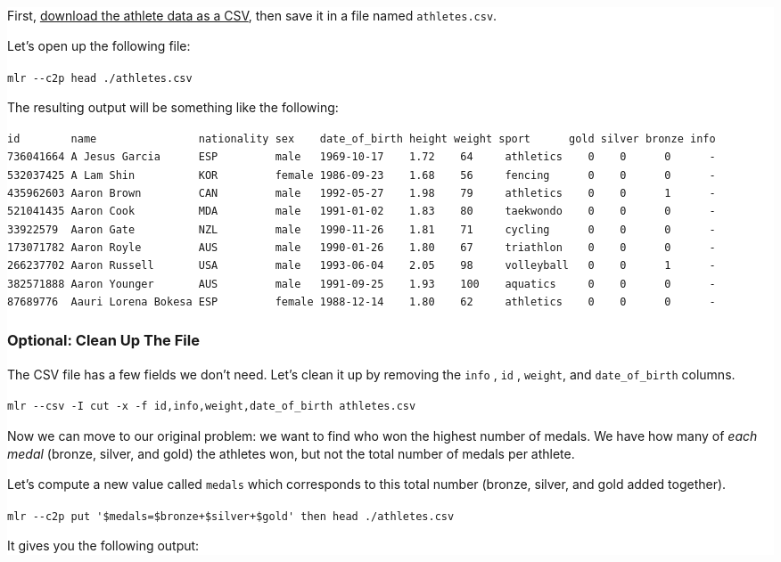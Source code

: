 First, [download the athlete data as a CSV](https://raw.githubusercontent.com/flother/rio2016/master/athletes.csv), then save it in a file named `athletes.csv`.

Let’s open up the following file:

<pre><code class="language-bash">mlr --c2p head ./athletes.csv
</code></pre>

The resulting output will be something like the following:

<div class="break-out">

<pre><code class="language-bash">id        name                nationality sex    date_of_birth height weight sport      gold silver bronze info
736041664 A Jesus Garcia      ESP         male   1969-10-17    1.72    64     athletics    0    0      0      -
532037425 A Lam Shin          KOR         female 1986-09-23    1.68    56     fencing      0    0      0      -
435962603 Aaron Brown         CAN         male   1992-05-27    1.98    79     athletics    0    0      1      -
521041435 Aaron Cook          MDA         male   1991-01-02    1.83    80     taekwondo    0    0      0      -
33922579  Aaron Gate          NZL         male   1990-11-26    1.81    71     cycling      0    0      0      -
173071782 Aaron Royle         AUS         male   1990-01-26    1.80    67     triathlon    0    0      0      -
266237702 Aaron Russell       USA         male   1993-06-04    2.05    98     volleyball   0    0      1      -
382571888 Aaron Younger       AUS         male   1991-09-25    1.93    100    aquatics     0    0      0      -
87689776  Aauri Lorena Bokesa ESP         female 1988-12-14    1.80    62     athletics    0    0      0      -
</code></pre>
</div>

### Optional: Clean Up The File

The CSV file has a few fields we don’t need. Let’s clean it up by removing the `info` , `id` , `weight`, and `date_of_birth` columns.

<pre><code class="language-bash">mlr --csv -I cut -x -f id,info,weight,date&#95;of&#95;birth athletes.csv
</code></pre>

Now we can move to our original problem: we want to find who won the highest number of medals. We have how many of *each medal* (bronze, silver, and gold) the athletes won, but not the total number of medals per athlete.

Let’s compute a new value called `medals` which corresponds to this total number (bronze, silver, and gold added together).

<pre><code class="language-bash">mlr --c2p put '$medals=$bronze+$silver+$gold' then head ./athletes.csv
</code></pre>

It gives you the following output:
